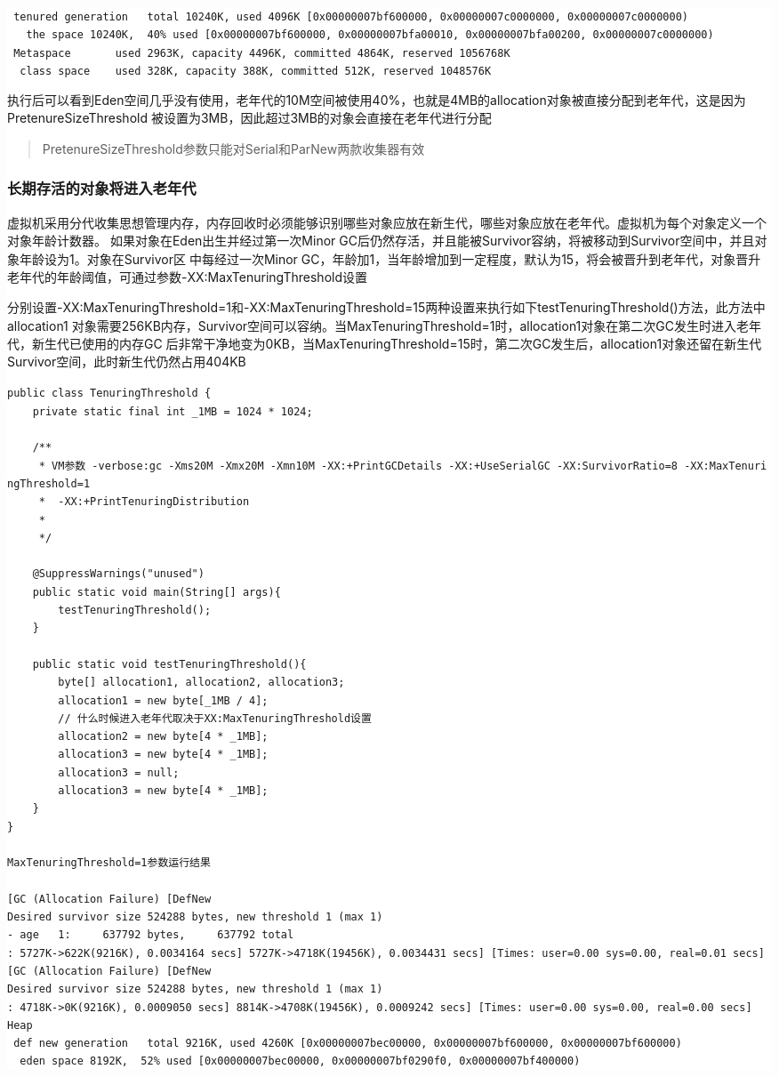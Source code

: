```
 tenured generation   total 10240K, used 4096K [0x00000007bf600000, 0x00000007c0000000, 0x00000007c0000000)
   the space 10240K,  40% used [0x00000007bf600000, 0x00000007bfa00010, 0x00000007bfa00200, 0x00000007c0000000)
 Metaspace       used 2963K, capacity 4496K, committed 4864K, reserved 1056768K
  class space    used 328K, capacity 388K, committed 512K, reserved 1048576K
```

执行后可以看到Eden空间几乎没有使用，老年代的10M空间被使用40%，也就是4MB的allocation对象被直接分配到老年代，这是因为PretenureSizeThreshold
被设置为3MB，因此超过3MB的对象会直接在老年代进行分配

> PretenureSizeThreshold参数只能对Serial和ParNew两款收集器有效

### 长期存活的对象将进入老年代
虚拟机采用分代收集思想管理内存，内存回收时必须能够识别哪些对象应放在新生代，哪些对象应放在老年代。虚拟机为每个对象定义一个对象年龄计数器。
如果对象在Eden出生并经过第一次Minor GC后仍然存活，并且能被Survivor容纳，将被移动到Survivor空间中，并且对象年龄设为1。对象在Survivor区
中每经过一次Minor GC，年龄加1，当年龄增加到一定程度，默认为15，将会被晋升到老年代，对象晋升老年代的年龄阈值，可通过参数-XX:MaxTenuringThreshold设置

分别设置-XX:MaxTenuringThreshold=1和-XX:MaxTenuringThreshold=15两种设置来执行如下testTenuringThreshold()方法，此方法中allocation1
对象需要256KB内存，Survivor空间可以容纳。当MaxTenuringThreshold=1时，allocation1对象在第二次GC发生时进入老年代，新生代已使用的内存GC
后非常干净地变为0KB，当MaxTenuringThreshold=15时，第二次GC发生后，allocation1对象还留在新生代Survivor空间，此时新生代仍然占用404KB
```
public class TenuringThreshold {
    private static final int _1MB = 1024 * 1024;

    /**
     * VM参数 -verbose:gc -Xms20M -Xmx20M -Xmn10M -XX:+PrintGCDetails -XX:+UseSerialGC -XX:SurvivorRatio=8 -XX:MaxTenuringThreshold=1
     *  -XX:+PrintTenuringDistribution
     *
     */

    @SuppressWarnings("unused")
    public static void main(String[] args){
        testTenuringThreshold();
    }

    public static void testTenuringThreshold(){
        byte[] allocation1, allocation2, allocation3;
        allocation1 = new byte[_1MB / 4];
        // 什么时候进入老年代取决于XX:MaxTenuringThreshold设置
        allocation2 = new byte[4 * _1MB];
        allocation3 = new byte[4 * _1MB];
        allocation3 = null;
        allocation3 = new byte[4 * _1MB];
    }
}

MaxTenuringThreshold=1参数运行结果

[GC (Allocation Failure) [DefNew
Desired survivor size 524288 bytes, new threshold 1 (max 1)
- age   1:     637792 bytes,     637792 total
: 5727K->622K(9216K), 0.0034164 secs] 5727K->4718K(19456K), 0.0034431 secs] [Times: user=0.00 sys=0.00, real=0.01 secs] 
[GC (Allocation Failure) [DefNew
Desired survivor size 524288 bytes, new threshold 1 (max 1)
: 4718K->0K(9216K), 0.0009050 secs] 8814K->4708K(19456K), 0.0009242 secs] [Times: user=0.00 sys=0.00, real=0.00 secs] 
Heap
 def new generation   total 9216K, used 4260K [0x00000007bec00000, 0x00000007bf600000, 0x00000007bf600000)
  eden space 8192K,  52% used [0x00000007bec00000, 0x00000007bf0290f0, 0x00000007bf400000)
```